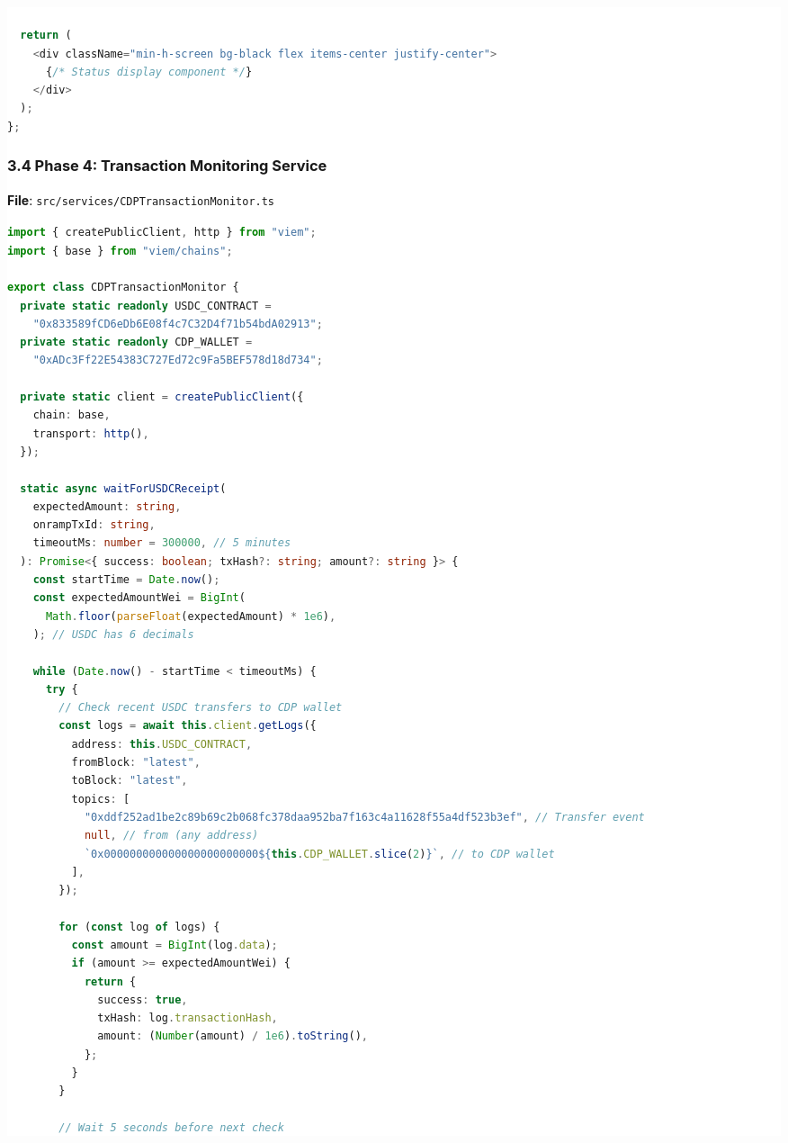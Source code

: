 ```typescript

  return (
    <div className="min-h-screen bg-black flex items-center justify-center">
      {/* Status display component */}
    </div>
  );
};
```

### 3.4 Phase 4: Transaction Monitoring Service

**File**: `src/services/CDPTransactionMonitor.ts`

```typescript
import { createPublicClient, http } from "viem";
import { base } from "viem/chains";

export class CDPTransactionMonitor {
  private static readonly USDC_CONTRACT =
    "0x833589fCD6eDb6E08f4c7C32D4f71b54bdA02913";
  private static readonly CDP_WALLET =
    "0xADc3Ff22E54383C727Ed72c9Fa5BEF578d18d734";

  private static client = createPublicClient({
    chain: base,
    transport: http(),
  });

  static async waitForUSDCReceipt(
    expectedAmount: string,
    onrampTxId: string,
    timeoutMs: number = 300000, // 5 minutes
  ): Promise<{ success: boolean; txHash?: string; amount?: string }> {
    const startTime = Date.now();
    const expectedAmountWei = BigInt(
      Math.floor(parseFloat(expectedAmount) * 1e6),
    ); // USDC has 6 decimals

    while (Date.now() - startTime < timeoutMs) {
      try {
        // Check recent USDC transfers to CDP wallet
        const logs = await this.client.getLogs({
          address: this.USDC_CONTRACT,
          fromBlock: "latest",
          toBlock: "latest",
          topics: [
            "0xddf252ad1be2c89b69c2b068fc378daa952ba7f163c4a11628f55a4df523b3ef", // Transfer event
            null, // from (any address)
            `0x000000000000000000000000${this.CDP_WALLET.slice(2)}`, // to CDP wallet
          ],
        });

        for (const log of logs) {
          const amount = BigInt(log.data);
          if (amount >= expectedAmountWei) {
            return {
              success: true,
              txHash: log.transactionHash,
              amount: (Number(amount) / 1e6).toString(),
            };
          }
        }

        // Wait 5 seconds before next check
```